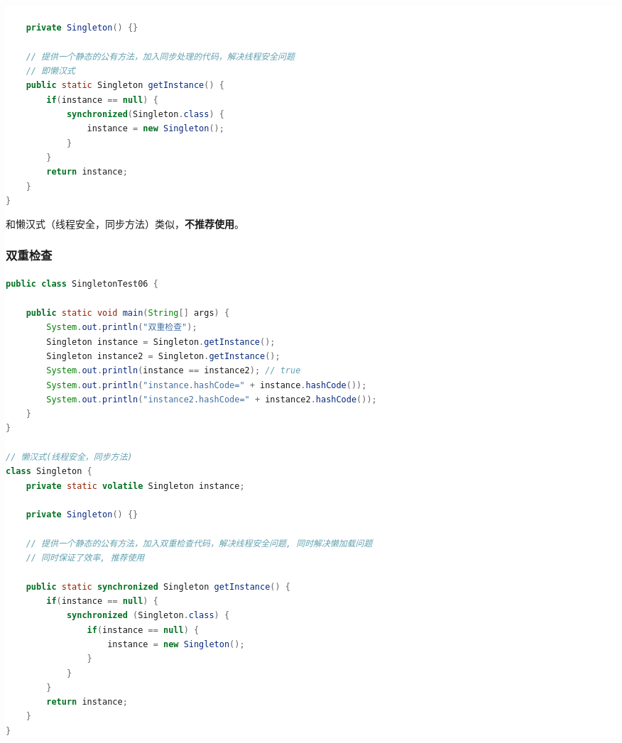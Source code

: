 ```java

	private Singleton() {}

	// 提供一个静态的公有方法，加入同步处理的代码，解决线程安全问题
	// 即懒汉式
	public static Singleton getInstance() {
		if(instance == null) {
            synchronized(Singleton.class) {
                instance = new Singleton();
            }
		}
		return instance;
	}
}
```

和懒汉式（线程安全，同步方法）类似，**不推荐使用**。

### 双重检查

```java
public class SingletonTest06 {

	public static void main(String[] args) {
		System.out.println("双重检查");
		Singleton instance = Singleton.getInstance();
		Singleton instance2 = Singleton.getInstance();
		System.out.println(instance == instance2); // true
		System.out.println("instance.hashCode=" + instance.hashCode());
		System.out.println("instance2.hashCode=" + instance2.hashCode());
	}
}

// 懒汉式(线程安全，同步方法)
class Singleton {
	private static volatile Singleton instance;

	private Singleton() {}

	// 提供一个静态的公有方法，加入双重检查代码，解决线程安全问题, 同时解决懒加载问题
	// 同时保证了效率, 推荐使用

	public static synchronized Singleton getInstance() {
		if(instance == null) {
			synchronized (Singleton.class) {
				if(instance == null) {
					instance = new Singleton();
				}
			}
		}
		return instance;
	}
}
```
